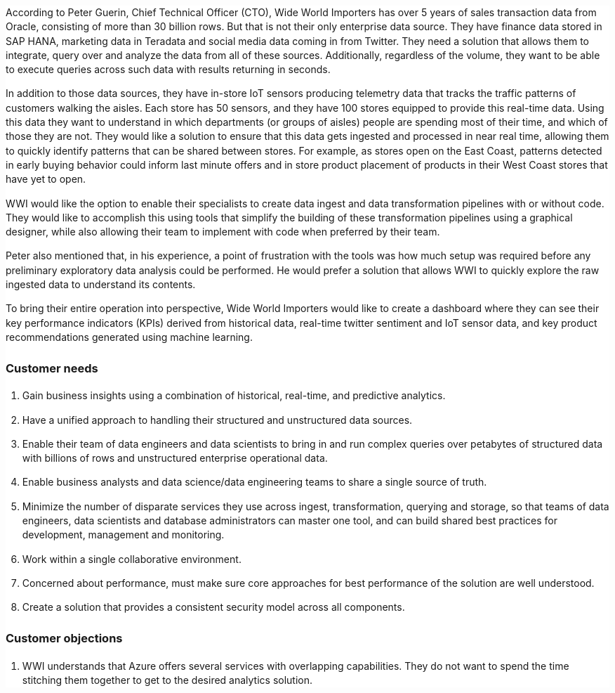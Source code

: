 According to Peter Guerin, Chief Technical Officer (CTO), Wide World Importers has over 5 years of sales transaction data from Oracle, consisting of more than 30  billion rows. But that is not their only enterprise data source. They have finance data stored in SAP HANA, marketing data in Teradata and social media data coming in from Twitter. They need a solution that allows them to integrate, query over and analyze the data from all of these sources. Additionally, regardless of the volume, they want to be able to execute queries across such data with results returning in seconds.

In addition to those data sources, they have in-store IoT sensors producing telemetry data that tracks the traffic patterns of customers walking the aisles. Each store has 50 sensors, and they have 100 stores equipped to provide this real-time data. Using this data they want to understand in which departments (or groups of aisles) people are spending most of their time, and which of those they are not. They would like a solution to ensure that this data gets ingested and processed in near real time, allowing them to quickly identify patterns that can be shared between stores. For example, as stores open on the East Coast, patterns detected in early buying behavior could inform last minute offers and in store product placement of products in their West Coast stores that have yet to open.

WWI would like the option to enable their specialists to create data ingest and data transformation pipelines with or without code. They would like to accomplish this using tools that simplify the building of these transformation pipelines using a graphical designer, while also allowing their team to implement with code when preferred by their team.

Peter also mentioned that, in his experience, a point of frustration with the tools was how much setup was required before any preliminary exploratory data analysis could be performed. He would prefer a solution that allows WWI to quickly explore the raw ingested data to understand its contents.

To bring their entire operation into perspective, Wide World Importers would like to create a dashboard where they can see their key performance indicators (KPIs) derived from historical data, real-time twitter sentiment and IoT sensor data, and key product recommendations generated using machine learning.

### Customer needs

1. Gain business insights using a combination of historical, real-time, and predictive analytics.

2. Have a unified approach to handling their structured and unstructured data sources.

3. Enable their team of data engineers and data scientists to bring in and run complex queries over petabytes of structured data with billions of rows and unstructured enterprise operational data.

4. Enable business analysts and data science/data engineering teams to share a single source of truth.

5. Minimize the number of disparate services they use across ingest, transformation, querying and storage, so that teams of data engineers, data scientists and database administrators can master one tool, and can build shared best practices for development, management and monitoring.

6. Work within a single collaborative environment.

7. Concerned about performance, must make sure core approaches for best performance of the solution are well understood.

8. Create a solution that provides a consistent security model across all components.

### Customer objections

1. WWI understands that Azure offers several services with overlapping capabilities.  They do not want to spend the time stitching them together to get to the desired analytics solution.
